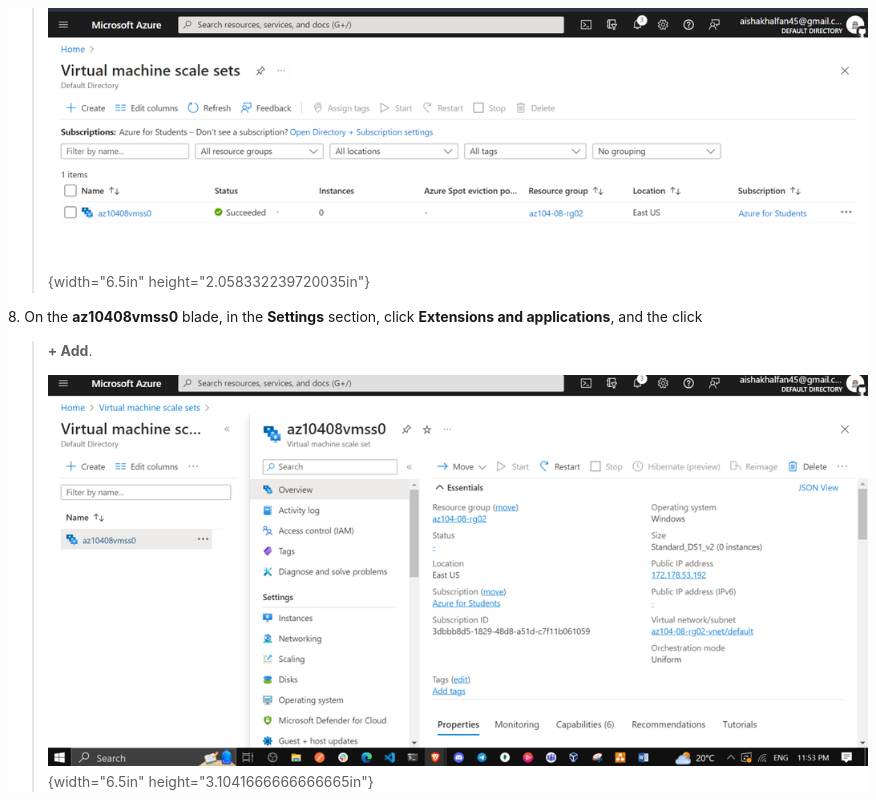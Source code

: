 > ![](vertopal_7e545625c4ee41eeb45f45cf83692f56/media/image119.png){width="6.5in"
> height="2.058332239720035in"}

8\. On the **az10408vmss0** blade, in the **Settings** section, click
**Extensions and applications**, and the click

> **+ Add**.
>
> ![](vertopal_7e545625c4ee41eeb45f45cf83692f56/media/image120.png){width="6.5in"
> height="3.1041666666666665in"}
>